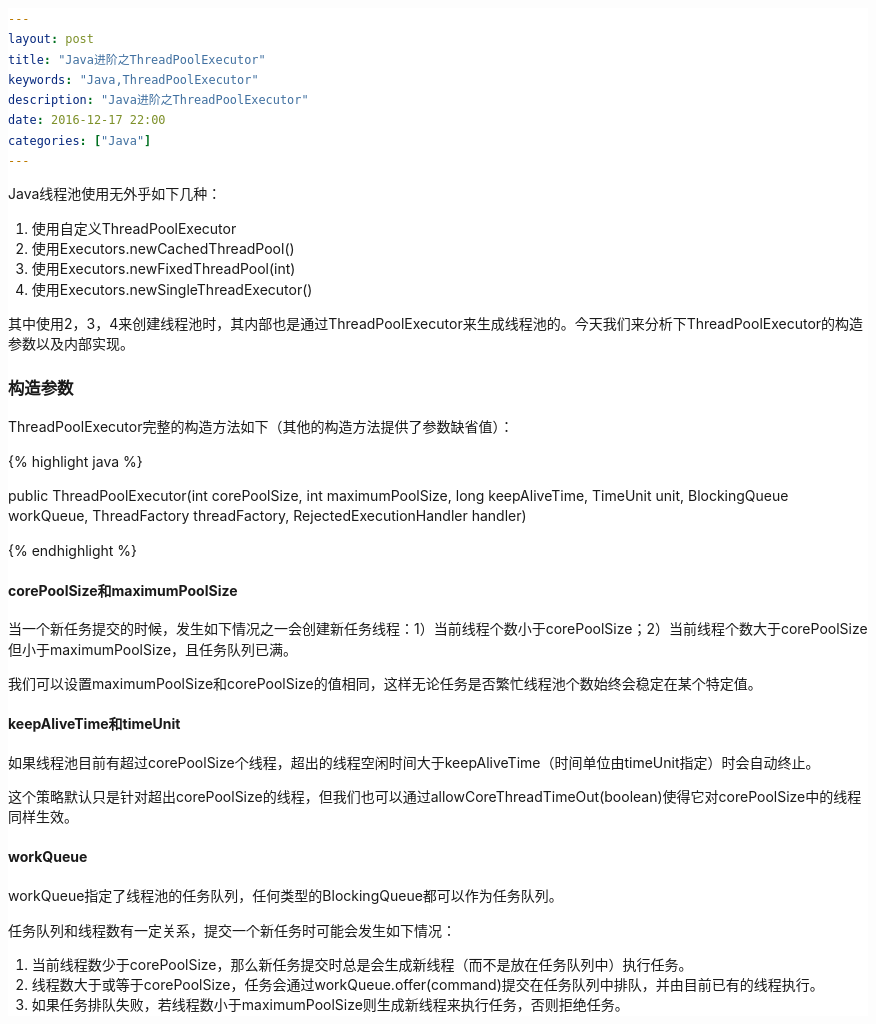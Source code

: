 ```yaml
---
layout: post
title: "Java进阶之ThreadPoolExecutor"
keywords: "Java,ThreadPoolExecutor"
description: "Java进阶之ThreadPoolExecutor"
date: 2016-12-17 22:00
categories: ["Java"]
---
```


Java线程池使用无外乎如下几种：

1. 使用自定义ThreadPoolExecutor
2. 使用Executors.newCachedThreadPool()
3. 使用Executors.newFixedThreadPool(int)
4. 使用Executors.newSingleThreadExecutor()

其中使用2，3，4来创建线程池时，其内部也是通过ThreadPoolExecutor来生成线程池的。今天我们来分析下ThreadPoolExecutor的构造参数以及内部实现。

### 构造参数

ThreadPoolExecutor完整的构造方法如下（其他的构造方法提供了参数缺省值）：

{% highlight java %}

public ThreadPoolExecutor(int corePoolSize,
                              int maximumPoolSize,
                              long keepAliveTime,
                              TimeUnit unit,
                              BlockingQueue<Runnable> workQueue,
                              ThreadFactory threadFactory,
                              RejectedExecutionHandler handler)

{% endhighlight %}

#### corePoolSize和maximumPoolSize

当一个新任务提交的时候，发生如下情况之一会创建新任务线程：1）当前线程个数小于corePoolSize；2）当前线程个数大于corePoolSize但小于maximumPoolSize，且任务队列已满。

我们可以设置maximumPoolSize和corePoolSize的值相同，这样无论任务是否繁忙线程池个数始终会稳定在某个特定值。

#### keepAliveTime和timeUnit

如果线程池目前有超过corePoolSize个线程，超出的线程空闲时间大于keepAliveTime（时间单位由timeUnit指定）时会自动终止。

这个策略默认只是针对超出corePoolSize的线程，但我们也可以通过allowCoreThreadTimeOut(boolean)使得它对corePoolSize中的线程同样生效。

#### workQueue

workQueue指定了线程池的任务队列，任何类型的BlockingQueue都可以作为任务队列。

任务队列和线程数有一定关系，提交一个新任务时可能会发生如下情况：

1. 当前线程数少于corePoolSize，那么新任务提交时总是会生成新线程（而不是放在任务队列中）执行任务。
2. 线程数大于或等于corePoolSize，任务会通过workQueue.offer(command)提交在任务队列中排队，并由目前已有的线程执行。
3. 如果任务排队失败，若线程数小于maximumPoolSize则生成新线程来执行任务，否则拒绝任务。

